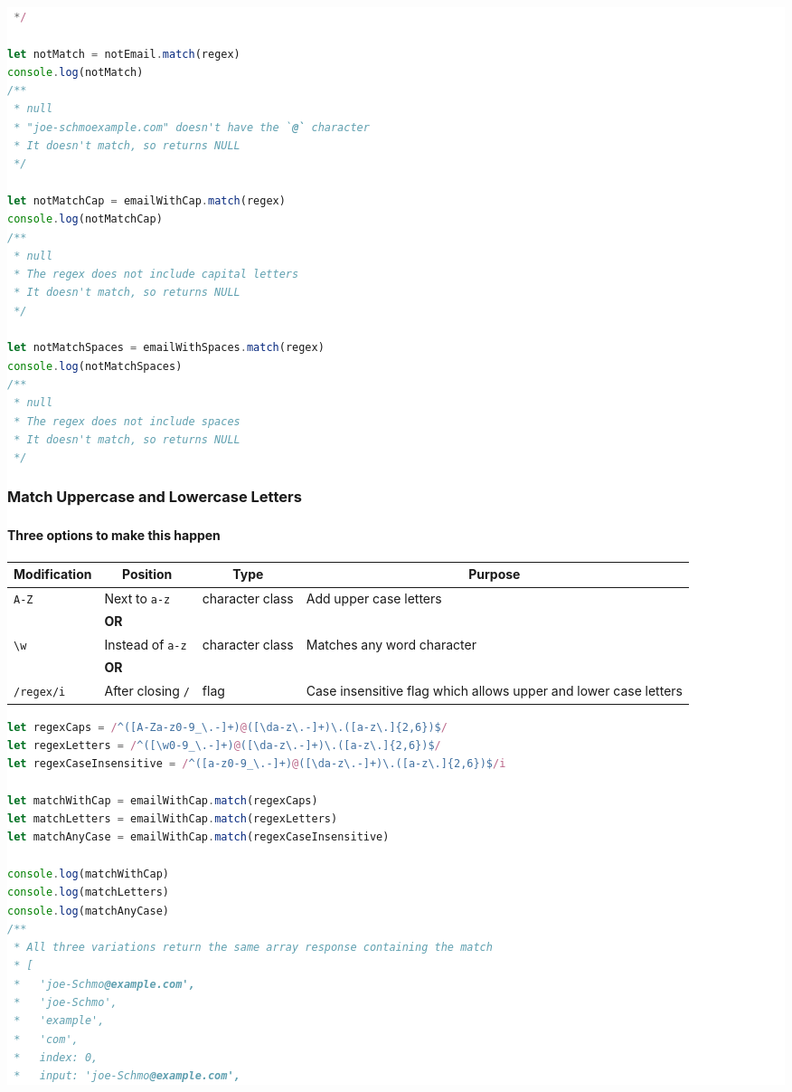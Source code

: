 ```js
 */

let notMatch = notEmail.match(regex)
console.log(notMatch)
/**
 * null
 * "joe-schmoexample.com" doesn't have the `@` character
 * It doesn't match, so returns NULL
 */

let notMatchCap = emailWithCap.match(regex)
console.log(notMatchCap)
/**
 * null
 * The regex does not include capital letters
 * It doesn't match, so returns NULL
 */

let notMatchSpaces = emailWithSpaces.match(regex)
console.log(notMatchSpaces)
/**
 * null
 * The regex does not include spaces
 * It doesn't match, so returns NULL
 */
```

### **Match Uppercase and Lowercase Letters**

#### Three options to make this happen

| Modification | Position | Type | Purpose |
|---|---|---|---|
| `A-Z` | Next to `a-z` | character class | Add upper case letters
| | **OR** |
| `\w` | Instead of `a-z` | character class | Matches any word character
| | **OR** |
| `/regex/i` | After closing `/` | flag | Case insensitive flag which allows upper and lower case letters


```js
let regexCaps = /^([A-Za-z0-9_\.-]+)@([\da-z\.-]+)\.([a-z\.]{2,6})$/
let regexLetters = /^([\w0-9_\.-]+)@([\da-z\.-]+)\.([a-z\.]{2,6})$/
let regexCaseInsensitive = /^([a-z0-9_\.-]+)@([\da-z\.-]+)\.([a-z\.]{2,6})$/i

let matchWithCap = emailWithCap.match(regexCaps)
let matchLetters = emailWithCap.match(regexLetters)
let matchAnyCase = emailWithCap.match(regexCaseInsensitive)

console.log(matchWithCap)
console.log(matchLetters)
console.log(matchAnyCase)
/**
 * All three variations return the same array response containing the match
 * [
 *   'joe-Schmo@example.com',
 *   'joe-Schmo',
 *   'example',
 *   'com',
 *   index: 0,
 *   input: 'joe-Schmo@example.com',
```